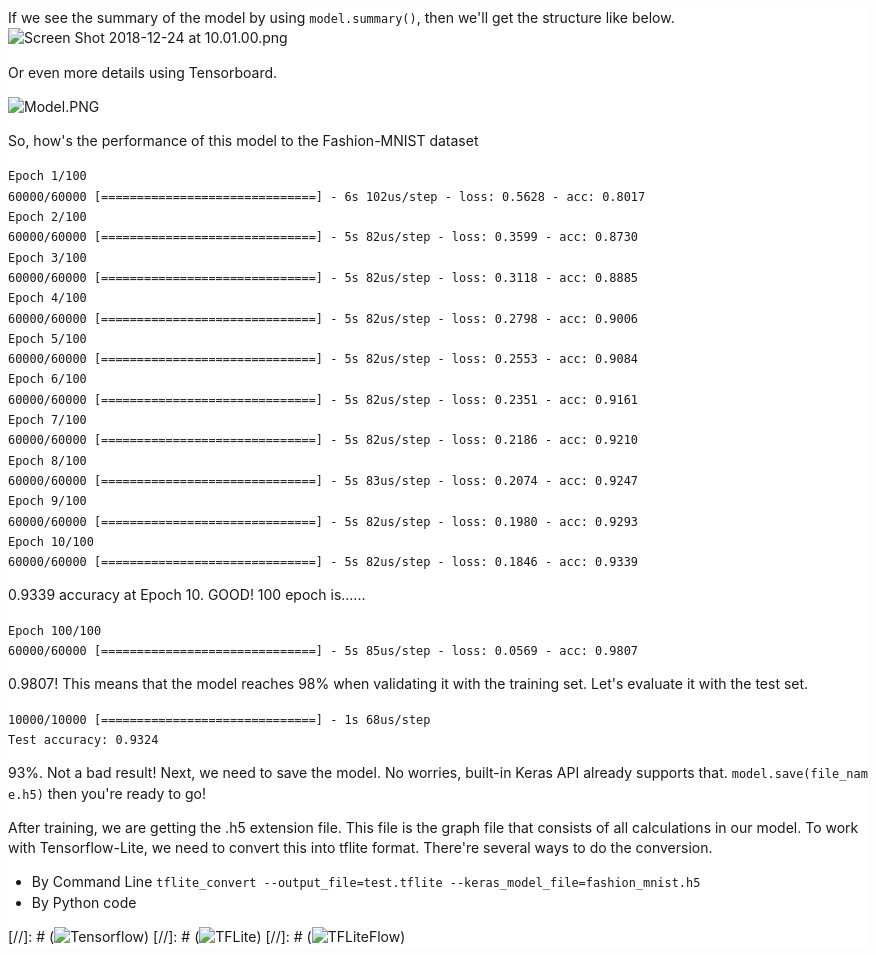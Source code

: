 If we see the summary of the model by using `model.summary()`, then we'll get the structure like below.
<img width="558" alt="Screen Shot 2018-12-24 at 10.01.00.png" src="https://qiita-image-store.s3.amazonaws.com/0/318479/f3845266-4af4-590d-7f09-26b2fa363b50.png">

Or even more details using Tensorboard.

![Model.PNG](https://qiita-image-store.s3.amazonaws.com/0/318479/c7d6eb2b-edb9-4af6-9344-25959fcfdbd0.png)

So, how's the performance of this model to the Fashion-MNIST dataset

```
Epoch 1/100
60000/60000 [==============================] - 6s 102us/step - loss: 0.5628 - acc: 0.8017
Epoch 2/100
60000/60000 [==============================] - 5s 82us/step - loss: 0.3599 - acc: 0.8730
Epoch 3/100
60000/60000 [==============================] - 5s 82us/step - loss: 0.3118 - acc: 0.8885
Epoch 4/100
60000/60000 [==============================] - 5s 82us/step - loss: 0.2798 - acc: 0.9006
Epoch 5/100
60000/60000 [==============================] - 5s 82us/step - loss: 0.2553 - acc: 0.9084
Epoch 6/100
60000/60000 [==============================] - 5s 82us/step - loss: 0.2351 - acc: 0.9161
Epoch 7/100
60000/60000 [==============================] - 5s 82us/step - loss: 0.2186 - acc: 0.9210
Epoch 8/100
60000/60000 [==============================] - 5s 83us/step - loss: 0.2074 - acc: 0.9247
Epoch 9/100
60000/60000 [==============================] - 5s 82us/step - loss: 0.1980 - acc: 0.9293
Epoch 10/100
60000/60000 [==============================] - 5s 82us/step - loss: 0.1846 - acc: 0.9339
```

0.9339 accuracy at Epoch 10. GOOD! 100 epoch is......

```
Epoch 100/100
60000/60000 [==============================] - 5s 85us/step - loss: 0.0569 - acc: 0.9807
```

0.9807! This means that the model reaches 98% when validating it with the training set.
Let's evaluate it with the test set.

```
10000/10000 [==============================] - 1s 68us/step
Test accuracy: 0.9324
```

93%. Not a bad result! Next, we need to save the model. No worries, built-in Keras API already supports that. `model.save(file_name.h5)` then you're ready to go!

After training, we are getting the .h5 extension file. 
This file is the graph file that consists of all calculations in our model.
To work with Tensorflow-Lite, we need to convert this into tflite format.
There're several ways to do the conversion. 
- By Command Line
`tflite_convert --output_file=test.tflite --keras_model_file=fashion_mnist.h5`
- By Python code


[//]: # (![Tensorflow](tensorflow.png))
[//]: # (![TFLite](tflite.png))
[//]: # (![TFLiteFlow](tflite_flow.png))